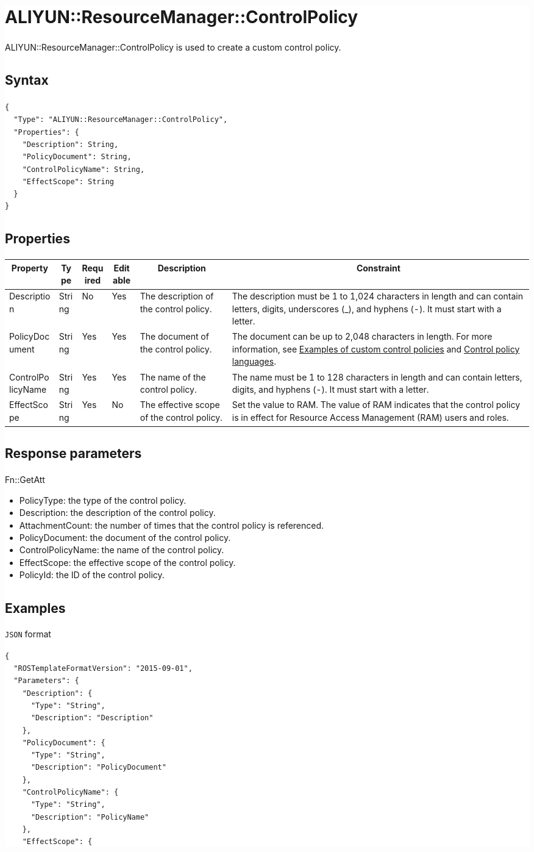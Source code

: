 # ALIYUN::ResourceManager::ControlPolicy

ALIYUN::ResourceManager::ControlPolicy is used to create a custom control policy.

## Syntax

```
{
  "Type": "ALIYUN::ResourceManager::ControlPolicy",
  "Properties": {
    "Description": String,
    "PolicyDocument": String,
    "ControlPolicyName": String,
    "EffectScope": String
  }
}
```

## Properties

|Property|Type|Required|Editable|Description|Constraint|
|--------|----|--------|--------|-----------|----------|
|Description|String|No|Yes|The description of the control policy.|The description must be 1 to 1,024 characters in length and can contain letters, digits, underscores \(\_\), and hyphens \(-\). It must start with a letter.|
|PolicyDocument|String|Yes|Yes|The document of the control policy.|The document can be up to 2,048 characters in length. For more information, see [Examples of custom control policies]() and [Control policy languages](). |
|ControlPolicyName|String|Yes|Yes|The name of the control policy.|The name must be 1 to 128 characters in length and can contain letters, digits, and hyphens \(-\). It must start with a letter.|
|EffectScope|String|Yes|No|The effective scope of the control policy.|Set the value to RAM. The value of RAM indicates that the control policy is in effect for Resource Access Management \(RAM\) users and roles.|

## Response parameters

Fn::GetAtt

-   PolicyType: the type of the control policy.
-   Description: the description of the control policy.
-   AttachmentCount: the number of times that the control policy is referenced.
-   PolicyDocument: the document of the control policy.
-   ControlPolicyName: the name of the control policy.
-   EffectScope: the effective scope of the control policy.
-   PolicyId: the ID of the control policy.

## Examples

`JSON` format

```
{
  "ROSTemplateFormatVersion": "2015-09-01",
  "Parameters": {
    "Description": {
      "Type": "String",
      "Description": "Description"
    },
    "PolicyDocument": {
      "Type": "String",
      "Description": "PolicyDocument"
    },
    "ControlPolicyName": {
      "Type": "String",
      "Description": "PolicyName"
    },
    "EffectScope": {
```